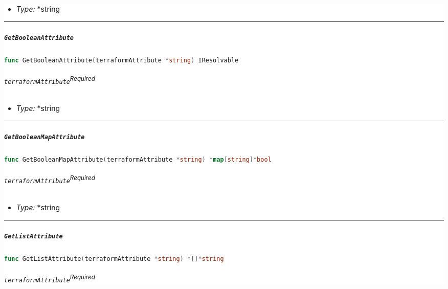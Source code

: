 - *Type:* *string

---

##### `GetBooleanAttribute` <a name="GetBooleanAttribute" id="rhizo-co-terraform-provider-oci.dataOciIdentityDomainsMyTrustedUserAgents.DataOciIdentityDomainsMyTrustedUserAgents.getBooleanAttribute"></a>

```go
func GetBooleanAttribute(terraformAttribute *string) IResolvable
```

###### `terraformAttribute`<sup>Required</sup> <a name="terraformAttribute" id="rhizo-co-terraform-provider-oci.dataOciIdentityDomainsMyTrustedUserAgents.DataOciIdentityDomainsMyTrustedUserAgents.getBooleanAttribute.parameter.terraformAttribute"></a>

- *Type:* *string

---

##### `GetBooleanMapAttribute` <a name="GetBooleanMapAttribute" id="rhizo-co-terraform-provider-oci.dataOciIdentityDomainsMyTrustedUserAgents.DataOciIdentityDomainsMyTrustedUserAgents.getBooleanMapAttribute"></a>

```go
func GetBooleanMapAttribute(terraformAttribute *string) *map[string]*bool
```

###### `terraformAttribute`<sup>Required</sup> <a name="terraformAttribute" id="rhizo-co-terraform-provider-oci.dataOciIdentityDomainsMyTrustedUserAgents.DataOciIdentityDomainsMyTrustedUserAgents.getBooleanMapAttribute.parameter.terraformAttribute"></a>

- *Type:* *string

---

##### `GetListAttribute` <a name="GetListAttribute" id="rhizo-co-terraform-provider-oci.dataOciIdentityDomainsMyTrustedUserAgents.DataOciIdentityDomainsMyTrustedUserAgents.getListAttribute"></a>

```go
func GetListAttribute(terraformAttribute *string) *[]*string
```

###### `terraformAttribute`<sup>Required</sup> <a name="terraformAttribute" id="rhizo-co-terraform-provider-oci.dataOciIdentityDomainsMyTrustedUserAgents.DataOciIdentityDomainsMyTrustedUserAgents.getListAttribute.parameter.terraformAttribute"></a>
